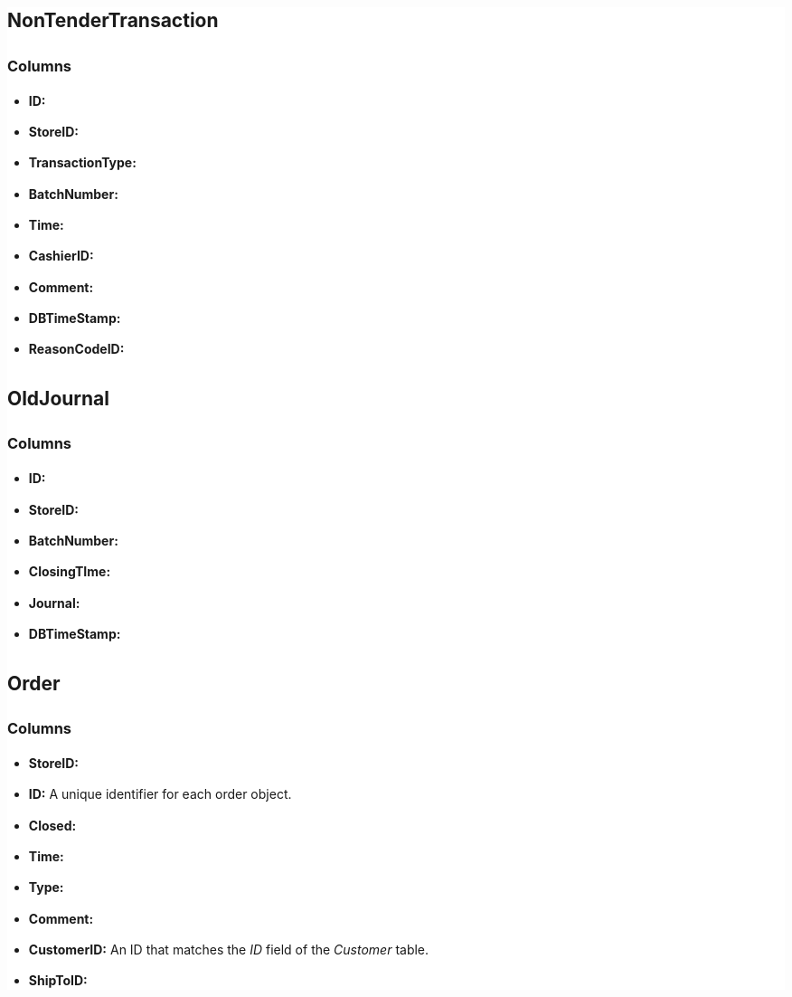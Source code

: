 ## NonTenderTransaction

### Columns

-   **ID:**

-   **StoreID:**

-   **TransactionType:**

-   **BatchNumber:**

-   **Time:**

-   **CashierID:**

-   **Comment:**

-   **DBTimeStamp:**

-   **ReasonCodeID:**

## OldJournal

### Columns

-   **ID:**

-   **StoreID:**

-   **BatchNumber:**

-   **ClosingTIme:**

-   **Journal:**

-   **DBTimeStamp:**

## Order

### Columns

-   **StoreID:**

-   **ID:** A unique identifier for each order object.

-   **Closed:**

-   **Time:**

-   **Type:**

-   **Comment:**

-   **CustomerID:** An ID that matches the *ID* field of the *Customer*
    table.

-   **ShipToID:**
